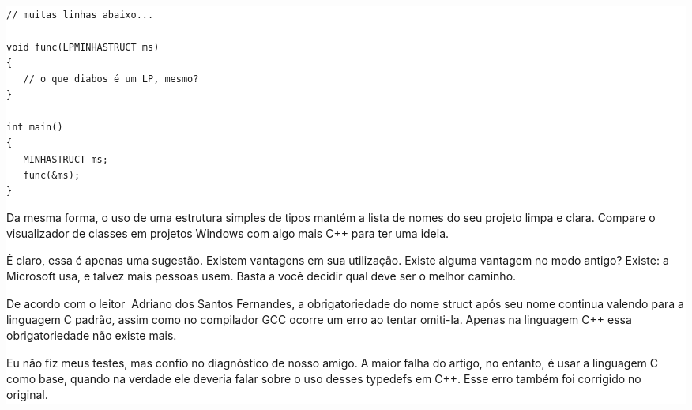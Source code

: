     // muitas linhas abaixo...
    
    void func(LPMINHASTRUCT ms)
    {
       // o que diabos é um LP, mesmo?
    }
    
    int main()
    {
       MINHASTRUCT ms;
       func(&ms);
    }


Da mesma forma, o uso de uma estrutura simples de tipos mantém a lista de nomes do seu projeto limpa e clara. Compare o visualizador de classes em projetos Windows com algo mais C++ para ter uma ideia.

É claro, essa é apenas uma sugestão. Existem vantagens em sua utilização. Existe alguma vantagem no modo antigo? Existe: a Microsoft usa, e talvez mais pessoas usem. Basta a você decidir qual deve ser o melhor caminho.


De acordo com o leitor  Adriano dos Santos Fernandes, a obrigatoriedade do nome struct após seu nome continua valendo para a linguagem C padrão, assim como no compilador GCC ocorre um erro ao tentar omiti-la. Apenas na linguagem C++ essa obrigatoriedade não existe mais.

Eu não fiz meus testes, mas confio no diagnóstico de nosso amigo. A maior falha do artigo, no entanto, é usar a linguagem C como base, quando na verdade ele deveria falar sobre o uso desses typedefs em C++. Esse erro também foi corrigido no original.
